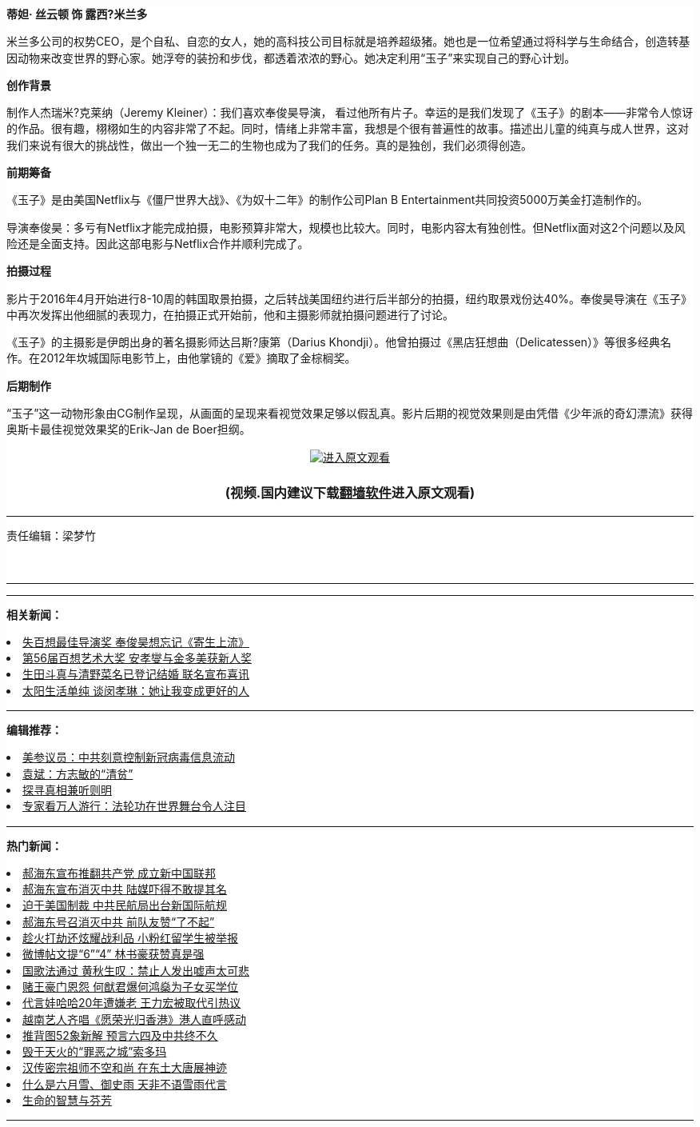 <p><strong>蒂妲· 丝云顿 饰 露西?米兰多</strong></p>
<p>米兰多公司的权势CEO，是个自私、自恋的女人，她的高科技公司目标就是培养超级猪。她也是一位希望通过将科学与生命结合，创造转基因动物来改变世界的野心家。她浮夸的装扮和步伐，都透着浓浓的野心。她决定利用“玉子”来实现自己的野心计划。</p>
<p><strong>创作背景</strong></p>
<p>制作人杰瑞米?克莱纳（Jeremy Kleiner）：我们喜欢奉俊昊导演， 看过他所有片子。幸运的是我们发现了《玉子》的剧本——非常令人惊讶的作品。很有趣，栩栩如生的内容非常了不起。同时，情绪上非常丰富，我想是个很有普遍性的故事。描述出儿童的纯真与成人世界，这对我们来说有很大的挑战性，做出一个独一无二的生物也成为了我们的任务。真的是独创，我们必须得创造。</p>
<p><strong>前期筹备</strong></p>
<p>《玉子》是由美国Netflix与《僵尸世界大战》、《为奴十二年》的制作公司Plan B Entertainment共同投资5000万美金打造制作的。</p>
<p>导演奉俊昊：多亏有Netflix才能完成拍摄，电影预算非常大，规模也比较大。同时，电影内容太有独创性。但Netflix面对这2个问题以及风险还是全面支持。因此这部电影与Netflix合作并顺利完成了。</p>
<p><strong>拍摄过程</strong></p>
<p>影片于2016年4月开始进行8-10周的韩国取景拍摄，之后转战美国纽约进行后半部分的拍摄，纽约取景戏份达40%。奉俊昊导演在《玉子》中再次发挥出他细腻的表现力，在拍摄正式开始前，他和主摄影师就拍摄问题进行了讨论。</p>
<p>《玉子》的主摄影是伊朗出身的著名摄影师达吕斯?康第（Darius Khondji）。他曾拍摄过《黑店狂想曲（Delicatessen）》等很多经典名作。在2012年坎城国际电影节上，由他掌镜的《爱》摘取了金棕榈奖。</p>
<p><strong>后期制作</strong></p>
<p>“玉子”这一动物形象由CG制作呈现，从画面的呈现来看视觉效果足够以假乱真。影片后期的视觉效果则是由凭借《少年派的奇幻漂流》获得奥斯卡最佳视觉效果奖的Erik-Jan de Boer担纲。</p>
<p><center><a src=""></a><a href="https://git.io/g"><img width="600" src="https://raw.githubusercontent.com/us296/djy/master/gb/300/djtsp.jpg" title="进入原文观看"  alt="进入原文观看"></a><h3 align=center>(视频.国内建议下载<a href="https://github.com/bannedbook/fanqiang/wiki">翻墙软件</a>进入原文观看)</h3><hr><a src="https://www.youtube.com/embed/PiaHV5dqiZ8?rel=0" width="560" b="315" frameborder="0" allowfullscreen="allowfullscreen"></a></center>责任编辑：梁梦竹</p>
<p>&nbsp;</p>
	
<hr>
<hr>

<strong>相关新闻：</strong>
<li><a href="/gb/20/6/5/n12164863.md#1">失百想最佳导演奖 奉俊昊想忘记《寄生上流》</a></li>
<li><a href="/gb/20/6/5/n12163971.md#1">第56届百想艺术大奖 安孝燮与金多美获新人奖</a></li>
<li><a href="/gb/20/6/5/n12163781.md#1">生田斗真与清野菜名已登记结婚 联名宣布喜讯</a></li>
<li><a href="/gb/20/6/5/n12162832.md#1">太阳生活单纯 谈闵孝琳：她让我变成更好的人</a></li>
<hr>


<strong>编辑推荐：</strong>
<li><a href="/gb/20/2/22/n11887949.md#1">美参议员：中共刻意控制新冠病毒信息流动</a></li>
<li><a href="/gb/18/3/23/n10242561.md#1" target="_blank">袁斌：方志敏的“清贫”</a></li><li><a href="/gb/11/6/17/n3289382.md?dfh#1" target="_blank">探寻真相兼听则明</a></li><li><a href="/gb/16/5/13/n7893575.md#1" target="_blank">专家看万人游行：法轮功在世界舞台令人注目</a></li><hr>


<strong>热门新闻：</strong>
<li><a href="/gb/20/6/4/n12160534.md#1">郝海东宣布推翻共产党 成立新中国联邦</a></li>
<li><a href="/gb/20/6/4/n12161433.md#1">郝海东宣布消灭中共 陆媒吓得不敢提其名</a></li>
<li><a href="/gb/20/6/4/n12159695.md#1">迫于美国制裁 中共民航局出台新国际航规</a></li>
<li><a href="/gb/20/6/4/n12161530.md#1">郝海东号召消灭中共 前队友赞“了不起”</a></li>
<li><a href="/gb/20/6/4/n12161798.md#1">趁火打劫还炫耀战利品 小粉红留学生被举报</a></li>
<li><a href="/gb/20/6/3/n12158748.md#1">微博帖文提“6”“4” 林书豪获赞真是强</a></li>
<li><a href="/gb/20/6/4/n12162096.md#1">国歌法通过 黄秋生叹：禁止人发出嘘声太可悲</a></li>
<li><a href="/gb/20/6/2/n12156484.md#1">赌王豪门恩怨 何猷君爆何鸿燊为子女买学位</a></li>
<li><a href="/gb/20/6/2/n12156302.md#1">代言娃哈哈20年遭嫌老 王力宏被取代引热议</a></li>
<li><a href="/gb/20/6/3/n12159261.md#1">越南艺人齐唱《愿荣光归香港》港人直呼感动</a></li>
<li><a href="/gb/20/6/4/n12160076.md#1">推背图52象新解  预言六四及中共终不久</a></li>
<li><a href="/gb/20/6/1/n12153290.md#1">毁于天火的“罪恶之城”索多玛</a></li>
<li><a href="/gb/20/6/1/n12153014.md#1">汉传密宗祖师不空和尚 在东土大唐展神迹</a></li>
<li><a href="/gb/20/5/3/n12079800.md#1">什么是六月雪、御史雨  天非不语雪雨代言</a></li>
<li><a href="/gb/20/6/2/n12155112.md#1">生命的智慧与芬芳</a></li>
<hr>
